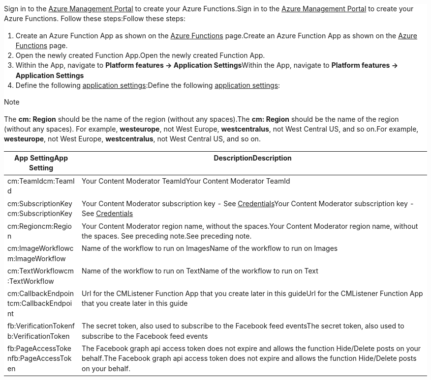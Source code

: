 <span data-ttu-id="0181d-125">Sign in to the [Azure Management Portal](https://portal.azure.com/) to create your Azure Functions.</span><span class="sxs-lookup"><span data-stu-id="0181d-125">Sign in to the [Azure Management Portal](https://portal.azure.com/) to create your Azure Functions.</span></span> <span data-ttu-id="0181d-126">Follow these steps:</span><span class="sxs-lookup"><span data-stu-id="0181d-126">Follow these steps:</span></span>

1. <span data-ttu-id="0181d-127">Create an Azure Function App as shown on the [Azure Functions](https://docs.microsoft.com/azure/azure-functions/functions-create-function-app-portal) page.</span><span class="sxs-lookup"><span data-stu-id="0181d-127">Create an Azure Function App as shown on the [Azure Functions](https://docs.microsoft.com/azure/azure-functions/functions-create-function-app-portal) page.</span></span>
2. <span data-ttu-id="0181d-128">Open the newly created Function App.</span><span class="sxs-lookup"><span data-stu-id="0181d-128">Open the newly created Function App.</span></span>
3. <span data-ttu-id="0181d-129">Within the App, navigate to **Platform features -> Application Settings**</span><span class="sxs-lookup"><span data-stu-id="0181d-129">Within the App, navigate to **Platform features -> Application Settings**</span></span>
4. <span data-ttu-id="0181d-130">Define the following [application settings](https://docs.microsoft.com/azure/azure-functions/functions-how-to-use-azure-function-app-settings#settings):</span><span class="sxs-lookup"><span data-stu-id="0181d-130">Define the following [application settings](https://docs.microsoft.com/azure/azure-functions/functions-how-to-use-azure-function-app-settings#settings):</span></span>

> [!NOTE]
> <span data-ttu-id="0181d-131">The **cm: Region** should be the name of the region (without any spaces).</span><span class="sxs-lookup"><span data-stu-id="0181d-131">The **cm: Region** should be the name of the region (without any spaces).</span></span>
> <span data-ttu-id="0181d-132">For example, **westeurope**, not West Europe, **westcentralus**, not West Central US, and so on.</span><span class="sxs-lookup"><span data-stu-id="0181d-132">For example, **westeurope**, not West Europe, **westcentralus**, not West Central US, and so on.</span></span>
>

| <span data-ttu-id="0181d-133">App Setting</span><span class="sxs-lookup"><span data-stu-id="0181d-133">App Setting</span></span> | <span data-ttu-id="0181d-134">Description</span><span class="sxs-lookup"><span data-stu-id="0181d-134">Description</span></span>   | 
| -------------------- |-------------|
| <span data-ttu-id="0181d-135">cm:TeamId</span><span class="sxs-lookup"><span data-stu-id="0181d-135">cm:TeamId</span></span>   | <span data-ttu-id="0181d-136">Your Content Moderator TeamId</span><span class="sxs-lookup"><span data-stu-id="0181d-136">Your Content Moderator TeamId</span></span>  | 
| <span data-ttu-id="0181d-137">cm:SubscriptionKey</span><span class="sxs-lookup"><span data-stu-id="0181d-137">cm:SubscriptionKey</span></span> | <span data-ttu-id="0181d-138">Your Content Moderator subscription key - See [Credentials](review-tool-user-guide/credentials.md)</span><span class="sxs-lookup"><span data-stu-id="0181d-138">Your Content Moderator subscription key - See [Credentials](review-tool-user-guide/credentials.md)</span></span> | 
| <span data-ttu-id="0181d-139">cm:Region</span><span class="sxs-lookup"><span data-stu-id="0181d-139">cm:Region</span></span> | <span data-ttu-id="0181d-140">Your Content Moderator region name, without the spaces.</span><span class="sxs-lookup"><span data-stu-id="0181d-140">Your Content Moderator region name, without the spaces.</span></span> <span data-ttu-id="0181d-141">See preceding note.</span><span class="sxs-lookup"><span data-stu-id="0181d-141">See preceding note.</span></span> |
| <span data-ttu-id="0181d-142">cm:ImageWorkflow</span><span class="sxs-lookup"><span data-stu-id="0181d-142">cm:ImageWorkflow</span></span> | <span data-ttu-id="0181d-143">Name of the workflow to run on Images</span><span class="sxs-lookup"><span data-stu-id="0181d-143">Name of the workflow to run on Images</span></span> |
| <span data-ttu-id="0181d-144">cm:TextWorkflow</span><span class="sxs-lookup"><span data-stu-id="0181d-144">cm:TextWorkflow</span></span> | <span data-ttu-id="0181d-145">Name of the workflow to run on Text</span><span class="sxs-lookup"><span data-stu-id="0181d-145">Name of the workflow to run on Text</span></span> |
| <span data-ttu-id="0181d-146">cm:CallbackEndpoint</span><span class="sxs-lookup"><span data-stu-id="0181d-146">cm:CallbackEndpoint</span></span> | <span data-ttu-id="0181d-147">Url for the CMListener Function App that you create later in this guide</span><span class="sxs-lookup"><span data-stu-id="0181d-147">Url for the CMListener Function App that you create later in this guide</span></span> |
| <span data-ttu-id="0181d-148">fb:VerificationToken</span><span class="sxs-lookup"><span data-stu-id="0181d-148">fb:VerificationToken</span></span> | <span data-ttu-id="0181d-149">The secret token, also used to subscribe to the Facebook feed events</span><span class="sxs-lookup"><span data-stu-id="0181d-149">The secret token, also used to subscribe to the Facebook feed events</span></span> |
| <span data-ttu-id="0181d-150">fb:PageAccessToken</span><span class="sxs-lookup"><span data-stu-id="0181d-150">fb:PageAccessToken</span></span> | <span data-ttu-id="0181d-151">The Facebook graph api access token does not expire and allows the function Hide/Delete posts on your behalf.</span><span class="sxs-lookup"><span data-stu-id="0181d-151">The Facebook graph api access token does not expire and allows the function Hide/Delete posts on your behalf.</span></span> |
